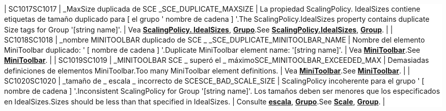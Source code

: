 | <span data-ttu-id="05e6d-204">SC1017</span><span class="sxs-lookup"><span data-stu-id="05e6d-204">SC1017</span></span> | <span data-ttu-id="05e6d-205">\_MaxSize duplicada de SCE \_</span><span class="sxs-lookup"><span data-stu-id="05e6d-205">SCE\_DUPLICATE\_MAXSIZE</span></span>                                  | <span data-ttu-id="05e6d-206">La propiedad ScalingPolicy. IdealSizes contiene etiquetas de tamaño duplicado para \[ el grupo ' nombre de cadena \] '.</span><span class="sxs-lookup"><span data-stu-id="05e6d-206">The ScalingPolicy.IdealSizes property contains duplicate Size tags for Group '\[string name\]'.</span></span>                                                                                                                                       | <span data-ttu-id="05e6d-207">Vea [**ScalingPolicy. IdealSizes**](windowsribbon-element-scalingpolicy-idealsizes.md), [**Grupo**](windowsribbon-element-group.md).</span><span class="sxs-lookup"><span data-stu-id="05e6d-207">See [**ScalingPolicy.IdealSizes**](windowsribbon-element-scalingpolicy-idealsizes.md), [**Group**](windowsribbon-element-group.md).</span></span>                                                                                                                                                          |
| <span data-ttu-id="05e6d-208">SC1018</span><span class="sxs-lookup"><span data-stu-id="05e6d-208">SC1018</span></span> | <span data-ttu-id="05e6d-209">\_nombre MINITOOLBAR duplicado de SCE \_ \_</span><span class="sxs-lookup"><span data-stu-id="05e6d-209">SCE\_DUPLICATE\_MINITOOLBAR\_NAME</span></span>                        | <span data-ttu-id="05e6d-210">Nombre del elemento MiniToolbar duplicado: ' \[ nombre de cadena \] '.</span><span class="sxs-lookup"><span data-stu-id="05e6d-210">Duplicate MiniToolbar element name: '\[string name\]'.</span></span>                                                                                                                                                                                | <span data-ttu-id="05e6d-211">Vea [**MiniToolbar**](windowsribbon-element-minitoolbar.md).</span><span class="sxs-lookup"><span data-stu-id="05e6d-211">See [**MiniToolbar**](windowsribbon-element-minitoolbar.md).</span></span>                                                                                                                                                                                                                                  |
| <span data-ttu-id="05e6d-212">SC1019</span><span class="sxs-lookup"><span data-stu-id="05e6d-212">SC1019</span></span> | <span data-ttu-id="05e6d-213">\_MINITOOLBAR SCE \_ superó el \_ máximo</span><span class="sxs-lookup"><span data-stu-id="05e6d-213">SCE\_MINITOOLBAR\_EXCEEDED\_MAX</span></span>                          | <span data-ttu-id="05e6d-214">Demasiadas definiciones de elementos MiniToolbar.</span><span class="sxs-lookup"><span data-stu-id="05e6d-214">Too many MiniToolbar element definitions.</span></span>                                                                                                                                                                                             | <span data-ttu-id="05e6d-215">Vea [**MiniToolbar**](windowsribbon-element-minitoolbar.md).</span><span class="sxs-lookup"><span data-stu-id="05e6d-215">See [**MiniToolbar**](windowsribbon-element-minitoolbar.md).</span></span>                                                                                                                                                                                                                                  |
| <span data-ttu-id="05e6d-216">SC1020</span><span class="sxs-lookup"><span data-stu-id="05e6d-216">SC1020</span></span> | <span data-ttu-id="05e6d-217">\_tamaño de \_ escala \_ incorrecto de SCE</span><span class="sxs-lookup"><span data-stu-id="05e6d-217">SCE\_BAD\_SCALE\_SIZE</span></span>                                    | <span data-ttu-id="05e6d-218">ScalingPolicy incoherente para el grupo ' \[ nombre de cadena \] '.</span><span class="sxs-lookup"><span data-stu-id="05e6d-218">Inconsistent ScalingPolicy for Group '\[string name\]'.</span></span> <span data-ttu-id="05e6d-219">Los tamaños deben ser menores que los especificados en IdealSizes.</span><span class="sxs-lookup"><span data-stu-id="05e6d-219">Sizes should be less than that specified in IdealSizes.</span></span>                                                                                                                       | <span data-ttu-id="05e6d-220">Consulte [**escala**](windowsribbon-element-scale.md), [**Grupo**](windowsribbon-element-group.md).</span><span class="sxs-lookup"><span data-stu-id="05e6d-220">See [**Scale**](windowsribbon-element-scale.md), [**Group**](windowsribbon-element-group.md).</span></span>                                                                                                                                                                                                |